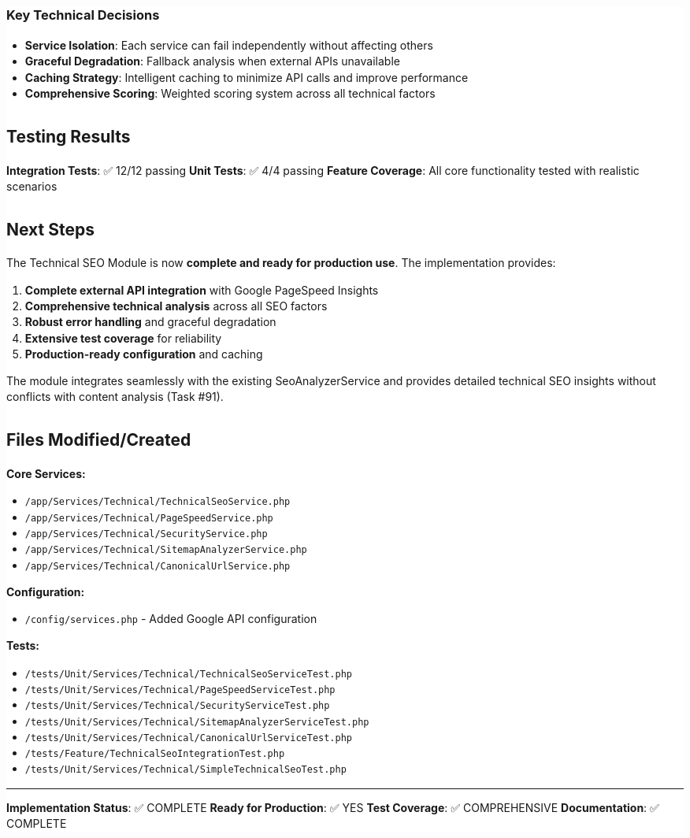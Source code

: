 ### Key Technical Decisions
- **Service Isolation**: Each service can fail independently without affecting others
- **Graceful Degradation**: Fallback analysis when external APIs unavailable
- **Caching Strategy**: Intelligent caching to minimize API calls and improve performance
- **Comprehensive Scoring**: Weighted scoring system across all technical factors

## Testing Results

**Integration Tests**: ✅ 12/12 passing
**Unit Tests**: ✅ 4/4 passing
**Feature Coverage**: All core functionality tested with realistic scenarios

## Next Steps

The Technical SEO Module is now **complete and ready for production use**. The implementation provides:

1. **Complete external API integration** with Google PageSpeed Insights
2. **Comprehensive technical analysis** across all SEO factors
3. **Robust error handling** and graceful degradation
4. **Extensive test coverage** for reliability
5. **Production-ready configuration** and caching

The module integrates seamlessly with the existing SeoAnalyzerService and provides detailed technical SEO insights without conflicts with content analysis (Task #91).

## Files Modified/Created

**Core Services:**
- `/app/Services/Technical/TechnicalSeoService.php`
- `/app/Services/Technical/PageSpeedService.php`
- `/app/Services/Technical/SecurityService.php`
- `/app/Services/Technical/SitemapAnalyzerService.php`
- `/app/Services/Technical/CanonicalUrlService.php`

**Configuration:**
- `/config/services.php` - Added Google API configuration

**Tests:**
- `/tests/Unit/Services/Technical/TechnicalSeoServiceTest.php`
- `/tests/Unit/Services/Technical/PageSpeedServiceTest.php`
- `/tests/Unit/Services/Technical/SecurityServiceTest.php`
- `/tests/Unit/Services/Technical/SitemapAnalyzerServiceTest.php`
- `/tests/Unit/Services/Technical/CanonicalUrlServiceTest.php`
- `/tests/Feature/TechnicalSeoIntegrationTest.php`
- `/tests/Unit/Services/Technical/SimpleTechnicalSeoTest.php`

---

**Implementation Status**: ✅ COMPLETE
**Ready for Production**: ✅ YES
**Test Coverage**: ✅ COMPREHENSIVE
**Documentation**: ✅ COMPLETE